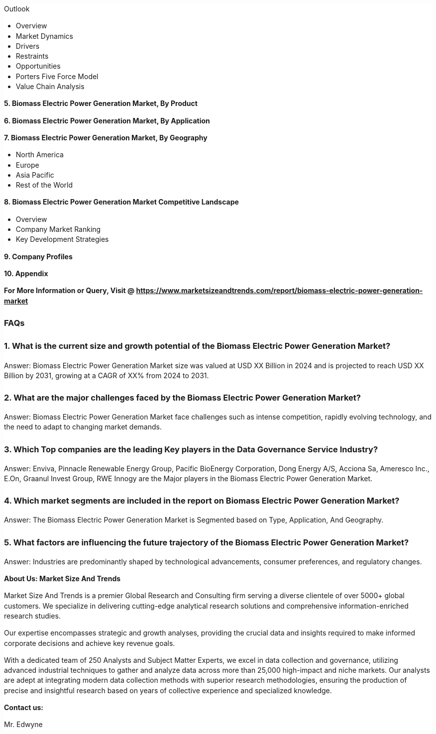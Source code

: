 Outlook</span></strong></p></div><div class="" data-test-id=""><ul><li><span class="">Overview</span></li><li><span class="">Market Dynamics</span></li><li><span class="">Drivers</span></li><li><span class="">Restraints</span></li><li><span class="">Opportunities</span></li><li><span class="">Porters Five Force Model</span></li><li><span class="">Value Chain Analysis</span></li></ul></div><div class="" data-test-id=""><p><strong><span class="">5. Biomass Electric Power Generation Market, By Product</span></strong></p></div><div class="" data-test-id=""><p><strong><span class="">6. Biomass Electric Power Generation Market, By Application</span></strong></p></div><div class="" data-test-id=""><p><strong><span class="">7. Biomass Electric Power Generation Market, By Geography</span></strong></p></div><div class="" data-test-id=""><ul><li><span class="">North America</span></li><li><span class="">Europe</span></li><li><span class="">Asia Pacific</span></li><li><span class="">Rest of the World</span></li></ul></div><div class="" data-test-id=""><p><strong><span class="">8. Biomass Electric Power Generation Market Competitive Landscape</span></strong></p></div><div class="" data-test-id=""><ul><li><span class="">Overview</span></li><li><span class="">Company Market Ranking</span></li><li><span class="">Key Development Strategies</span></li></ul></div><div class="" data-test-id=""><p><strong><span class="">9. Company Profiles</span></strong></p></div><div class="" data-test-id=""><p><strong><span class="">10. Appendix</span></strong></p></div><div class="" data-test-id=""><p><strong><span class="">For More Information or Query, Visit @ <a href="https://www.marketsizeandtrends.com/report/biomass-electric-power-generation-market" target="_blank">https://www.marketsizeandtrends.com/report/biomass-electric-power-generation-market</a></span></strong></p></div><div class="" data-test-id=""><div class="article-main__content" data-test-id="publishing-text-block"><h3><strong><span class="">FAQs</span></strong></h3></div><div class="article-main__content" data-test-id="publishing-text-block"><h3><span class="">1. What is the current size and growth potential of the Biomass Electric Power Generation Market?</span></h3></div><div class="article-main__content" data-test-id="publishing-text-block"><p><span class="font-[700]">Answer</span><span class="">: Biomass Electric Power Generation Market size was valued at USD XX Billion in 2024 and is projected to reach USD XX Billion by 2031, growing at a CAGR of XX% from 2024 to 2031.</span></p></div><div class="article-main__content" data-test-id="publishing-text-block"><h3><span class="">2. What are the major challenges faced by the Biomass Electric Power Generation Market?</span></h3></div><div class="article-main__content" data-test-id="publishing-text-block"><p><span class="font-[700]">Answer</span><span class="">: Biomass Electric Power Generation Market face challenges such as intense competition, rapidly evolving technology, and the need to adapt to changing market demands.</span></p></div><div class="article-main__content" data-test-id="publishing-text-block"><h3><span class="">3. Which Top companies are the leading Key players in the Data Governance Service Industry?</span></h3></div><div class="article-main__content" data-test-id="publishing-text-block"><p><span class="font-[700]">Answer</span><span class="">: Enviva, Pinnacle Renewable Energy Group, Pacific BioEnergy Corporation, Dong Energy A/S, Acciona Sa, Ameresco Inc., E.On, Graanul Invest Group, RWE Innogy are the Major players in the Biomass Electric Power Generation Market.</span></p></div><div class="article-main__content" data-test-id="publishing-text-block"><h3><span class="">4. Which market segments are included in the report on Biomass Electric Power Generation Market?</span></h3></div><div class="article-main__content" data-test-id="publishing-text-block"><p><span class="font-[700]">Answer</span><span class="">: The Biomass Electric Power Generation Market is Segmented based on Type, Application, And Geography.</span></p></div><div class="article-main__content" data-test-id="publishing-text-block"><h3><span class="">5. What factors are influencing the future trajectory of the Biomass Electric Power Generation Market?</span></h3></div><div class="article-main__content" data-test-id="publishing-text-block"><p><span class="font-[700]">Answer:</span><span class="">&nbsp;Industries are predominantly shaped by technological advancements, consumer preferences, and regulatory changes.</span></p></div><p><strong><span class="">About Us: Market Size And Trends</span></strong></p></div><div class="" data-test-id=""><p><span class="">Market Size And Trends is a premier Global Research and Consulting firm serving a diverse clientele of over 5000+ global customers. We specialize in delivering cutting-edge analytical research solutions and comprehensive information-enriched research studies.</span></p></div><div class="" data-test-id=""><p><span class="">Our expertise encompasses strategic and growth analyses, providing the crucial data and insights required to make informed corporate decisions and achieve key revenue goals.</span></p></div><div class="" data-test-id=""><p><span class="">With a dedicated team of 250 Analysts and Subject Matter Experts, we excel in data collection and governance, utilizing advanced industrial techniques to gather and analyze data across more than 25,000 high-impact and niche markets. Our analysts are adept at integrating modern data collection methods with superior research methodologies, ensuring the production of precise and insightful research based on years of collective experience and specialized knowledge.</span></p></div><div class="" data-test-id=""><p><strong><span class="">Contact us:</span></strong></p></div><div class="" data-test-id=""><p><span class="">Mr. Edwyne